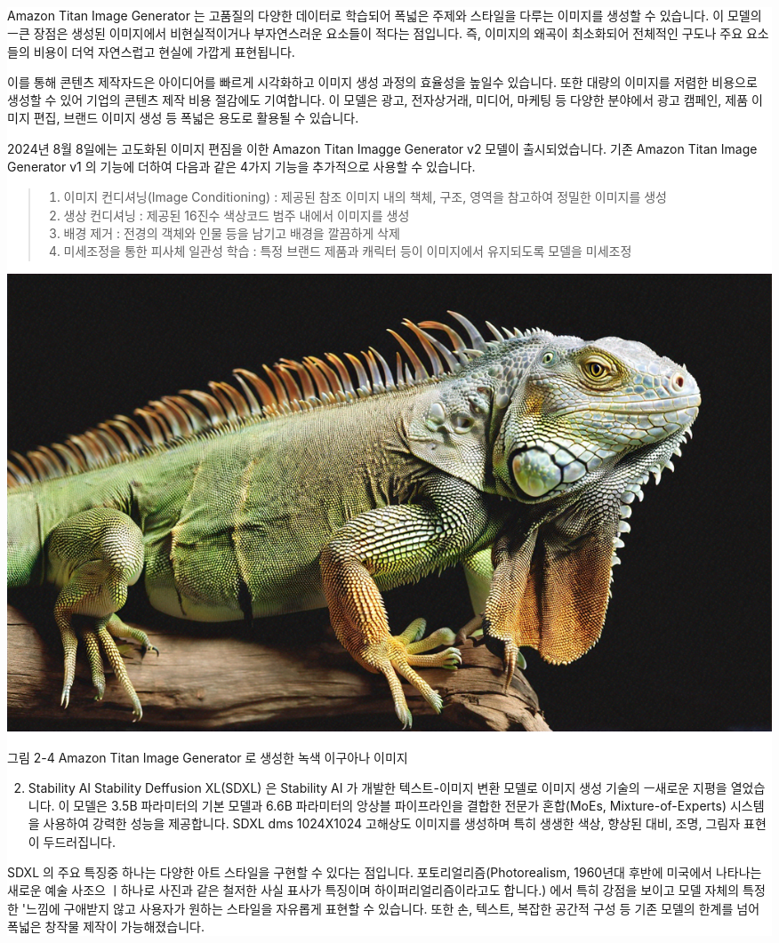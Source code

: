 Amazon Titan Image Generator 는 고품질의 다양한 데이터로 학습되어 폭넓은 주제와 스타일을 다루는 이미지를 생성할 수 있습니다. 이 모델의 ㅡ큰 장점은 생성된 이미지에서 비현실적이거나 부자연스러운 요소들이 적다는 점입니다. 즉, 이미지의 왜곡이 최소화되어 전체적인 구도나 주요 요소들의 비용이 더억 자연스럽고 현실에 가깝게 표현됩니다.

이를 통해 콘텐츠 제작자드은 아이디어를 빠르게 시각화하고 이미지 생성 과정의 효율성을 높일수 있습니다. 또한 대량의 이미지를 저렴한 비용으로 생성할 수 있어 기업의 콘텐츠 제작 비용 절감에도 기여합니다. 이 모델은 광고, 전자상거래, 미디어, 마케팅 등 다양한 분야에서 광고 캠페인, 제품 이미지 편집, 브랜드 이미지 생성 등 폭넓은 용도로 활용될 수 있습니다.

2024년 8월 8일에는 고도화된 이미지 편짐을 이한 Amazon Titan Imagge Generator v2 모델이 출시되었습니다. 기존 Amazon Titan Image Generator v1 의 기능에 더하여 다음과 같은 4가지 기능을 추가적으로 사용할 수 있습니다. 

> 1. 이미지 컨디셔닝(Image Conditioning) : 제공된 참조 이미지 내의 책체, 구조, 영역을 참고하여 정밀한 이미지를 생성
> 2. 생상 컨디셔닝 : 제공된 16진수 색상코드 범주 내에서 이미지를 생성
> 3. 배경 제거 : 전경의 객체와 인물 등을 남기고 배경을 깔끔하게 삭제
> 4. 미세조정을 통한 피사체 일관성 학습 : 특정 브랜드 제품과 캐릭터 등이 이미지에서 유지되도록 모델을 미세조정

![](./2023-amazon-titan-image-iguana-1.png)

그림 2-4 Amazon Titan Image Generator 로 생성한 녹색 이구아나 이미지

2. Stability AI
Stability Deffusion XL(SDXL) 은 Stability AI 가 개발한 텍스트-이미지 변환 모델로 이미지 생성 기술의 ㅡ새로운 지평을 열었습니다. 이 모델은 3.5B 파라미터의 기본 모델과 6.6B 파라미터의 앙상블 파이프라인을 결합한 전문가 혼합(MoEs, Mixture-of-Experts) 시스템을 사용하여 강력한 성능을 제공합니다. SDXL  dms 1024X1024 고해상도 이미지를 생성하며 특히 생생한 색상, 향상된 대비, 조명, 그림자 표현이 두드러집니다.

SDXL 의 주요 특징중 하나는 다양한 아트 스타일을 구현할 수 있다는 점입니다. 포토리얼리즘(Photorealism, 1960년대 후반에 미국에서 나타나는 새로운 예술 사조으 ㅣ하나로 사진과 같은 철저한 사실 표사가 특징이며 하이퍼리얼리즘이라고도 합니다.) 에서 특히 강점을 보이고 모델 자체의 특정한 '느낌에 구애받지 않고 사용자가 원하는 스타일을 자유롭게 표현할 수 있습니다. 또한 손, 텍스트, 복잡한 공간적 구성 등 기존 모델의 한계를 넘어 폭넓은 창작물 제작이 가능해졌습니다.
